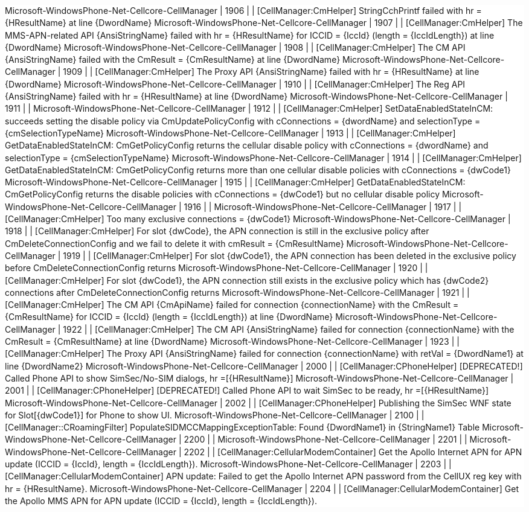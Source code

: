 Microsoft-WindowsPhone-Net-Cellcore-CellManager  |  1906      |           |  [CellManager:CmHelper] StringCchPrintf failed with hr = {HResultName} at line {DwordName}
Microsoft-WindowsPhone-Net-Cellcore-CellManager  |  1907      |           |  [CellManager:CmHelper] The MMS-APN-related API {AnsiStringName} failed with hr = {HResultName} for ICCID = {IccId} (length = {IccIdLength}) at line {DwordName}
Microsoft-WindowsPhone-Net-Cellcore-CellManager  |  1908      |           |  [CellManager:CmHelper] The CM API {AnsiStringName} failed with the CmResult = {CmResultName} at line {DwordName}
Microsoft-WindowsPhone-Net-Cellcore-CellManager  |  1909      |           |  [CellManager:CmHelper] The Proxy API {AnsiStringName} failed with hr = {HResultName} at line {DwordName}
Microsoft-WindowsPhone-Net-Cellcore-CellManager  |  1910      |           |  [CellManager:CmHelper] The Reg API {AnsiStringName} failed with hr = {HResultName} at line {DwordName}
Microsoft-WindowsPhone-Net-Cellcore-CellManager  |  1911      |           |
Microsoft-WindowsPhone-Net-Cellcore-CellManager  |  1912      |           |  [CellManager:CmHelper] SetDataEnabledStateInCM: succeeds setting the disable policy via CmUpdatePolicyConfig with cConnections = {dwordName} and selectionType = {cmSelectionTypeName}
Microsoft-WindowsPhone-Net-Cellcore-CellManager  |  1913      |           |  [CellManager:CmHelper] GetDataEnabledStateInCM: CmGetPolicyConfig returns the cellular disable policy with cConnections = {dwordName} and selectionType = {cmSelectionTypeName}
Microsoft-WindowsPhone-Net-Cellcore-CellManager  |  1914      |           |  [CellManager:CmHelper] GetDataEnabledStateInCM: CmGetPolicyConfig returns more than one cellular disable policies with cConnections = {dwCode1}
Microsoft-WindowsPhone-Net-Cellcore-CellManager  |  1915      |           |  [CellManager:CmHelper] GetDataEnabledStateInCM: CmGetPolicyConfig returns the disable policies with cConnections = {dwCode1} but no cellular disable policy
Microsoft-WindowsPhone-Net-Cellcore-CellManager  |  1916      |           |
Microsoft-WindowsPhone-Net-Cellcore-CellManager  |  1917      |           |  [CellManager:CmHelper] Too many exclusive connections = {dwCode1}
Microsoft-WindowsPhone-Net-Cellcore-CellManager  |  1918      |           |  [CellManager:CmHelper] For slot {dwCode}, the APN connection is still in the exclusive policy after CmDeleteConnectionConfig and we fail to delete it with cmResult = {CmResultName}
Microsoft-WindowsPhone-Net-Cellcore-CellManager  |  1919      |           |  [CellManager:CmHelper] For slot {dwCode1}, the APN connection has been deleted in the exclusive policy before CmDeleteConnectionConfig returns
Microsoft-WindowsPhone-Net-Cellcore-CellManager  |  1920      |           |  [CellManager:CmHelper] For slot {dwCode1}, the APN connection still exists in the exclusive policy which has {dwCode2} connections after CmDeleteConnectionConfig returns
Microsoft-WindowsPhone-Net-Cellcore-CellManager  |  1921      |           |  [CellManager:CmHelper] The CM API {CmApiName} failed for connection {connectionName} with the CmResult = {CmResultName} for ICCID = {IccId} (length = {IccIdLength}) at line {DwordName}
Microsoft-WindowsPhone-Net-Cellcore-CellManager  |  1922      |           |  [CellManager:CmHelper] The CM API {AnsiStringName} failed for connection {connectionName} with the CmResult = {CmResultName} at line {DwordName}
Microsoft-WindowsPhone-Net-Cellcore-CellManager  |  1923      |           |  [CellManager:CmHelper] The Proxy API {AnsiStringName} failed for connection {connectionName} with retVal = {DwordName1} at line {DwordName2}
Microsoft-WindowsPhone-Net-Cellcore-CellManager  |  2000      |           |  [CellManager:CPhoneHelper] [DEPRECATED!] Called Phone API to show SimSec/No-SIM dialogs, hr =[{HResultName}]
Microsoft-WindowsPhone-Net-Cellcore-CellManager  |  2001      |           |  [CellManager:CPhoneHelper] [DEPRECATED!] Called Phone API to wait SimSec to be ready, hr =[{HResultName}]
Microsoft-WindowsPhone-Net-Cellcore-CellManager  |  2002      |           |  [CellManager:CPhoneHelper] Publishing the SimSec WNF state for Slot[{dwCode1}] for Phone to show UI.
Microsoft-WindowsPhone-Net-Cellcore-CellManager  |  2100      |           |  [CellManager::CRoamingFilter] PopulateSIDMCCMappingExceptionTable: Found {DwordName1} in {StringName1} Table
Microsoft-WindowsPhone-Net-Cellcore-CellManager  |  2200      |           |
Microsoft-WindowsPhone-Net-Cellcore-CellManager  |  2201      |           |
Microsoft-WindowsPhone-Net-Cellcore-CellManager  |  2202      |           |  [CellManager:CellularModemContainer] Get the Apollo Internet APN for APN update (ICCID = {IccId}, length = {IccIdLength}).
Microsoft-WindowsPhone-Net-Cellcore-CellManager  |  2203      |           |  [CellManager:CellularModemContainer] APN update: Failed to get the Apollo Internet APN password from the CellUX reg key with hr = {HResultName}.
Microsoft-WindowsPhone-Net-Cellcore-CellManager  |  2204      |           |  [CellManager:CellularModemContainer] Get the Apollo MMS APN for APN update (ICCID = {IccId}, length = {IccIdLength}).
